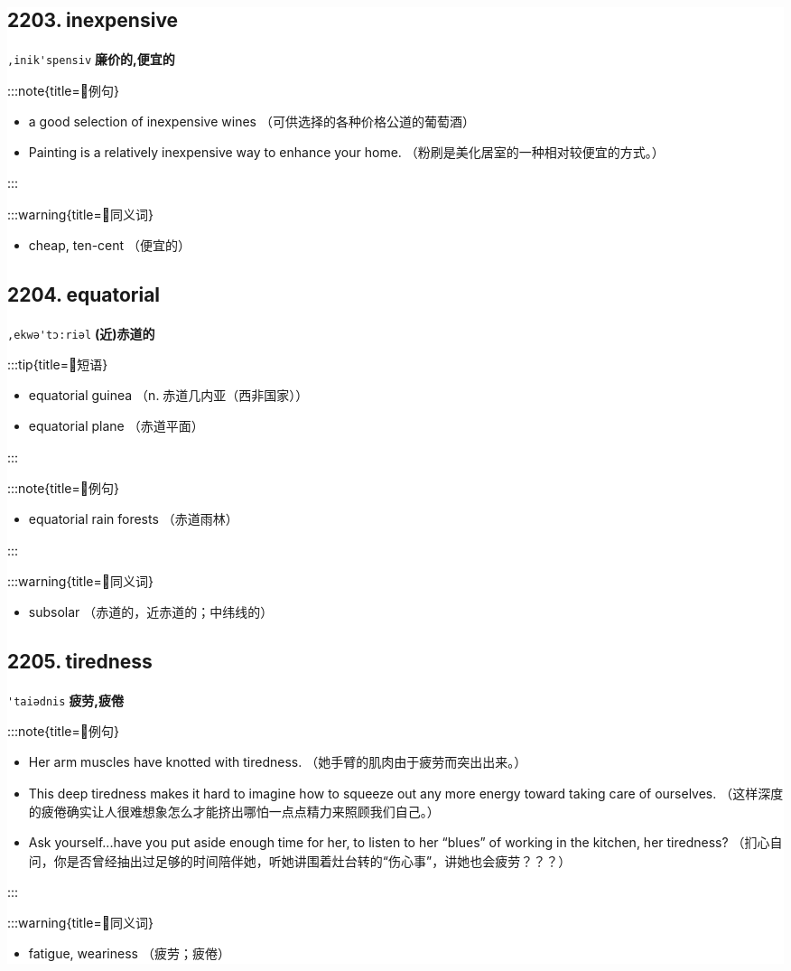 
## 2203. inexpensive

`,inik'spensiv`  **廉价的,便宜的**

:::note{title=🎤例句}

- a good selection of inexpensive wines （可供选择的各种价格公道的葡萄酒）

- Painting is a relatively inexpensive way to enhance your home. （粉刷是美化居室的一种相对较便宜的方式。）

:::

:::warning{title=🤔同义词}

- cheap, ten-cent （便宜的）


## 2204. equatorial

`,ekwə'tɔ:riəl`  **(近)赤道的**

:::tip{title=🤩短语}

- equatorial guinea （n. 赤道几内亚（西非国家））

- equatorial plane （赤道平面）

:::

:::note{title=🎤例句}

- equatorial rain forests （赤道雨林）

:::

:::warning{title=🤔同义词}

- subsolar （赤道的，近赤道的；中纬线的）


## 2205. tiredness

`'taiədnis`  **疲劳,疲倦**

:::note{title=🎤例句}

- Her arm muscles have knotted with tiredness. （她手臂的肌肉由于疲劳而突出出来。）

- This deep tiredness makes it hard to imagine how to squeeze out any more energy toward taking care of ourselves. （这样深度的疲倦确实让人很难想象怎么才能挤出哪怕一点点精力来照顾我们自己。）

- Ask yourself...have you put aside enough time for her, to listen to her “blues” of working in the kitchen, her tiredness? （扪心自问，你是否曾经抽出过足够的时间陪伴她，听她讲围着灶台转的“伤心事”，讲她也会疲劳？？？）

:::

:::warning{title=🤔同义词}

- fatigue, weariness （疲劳；疲倦）

